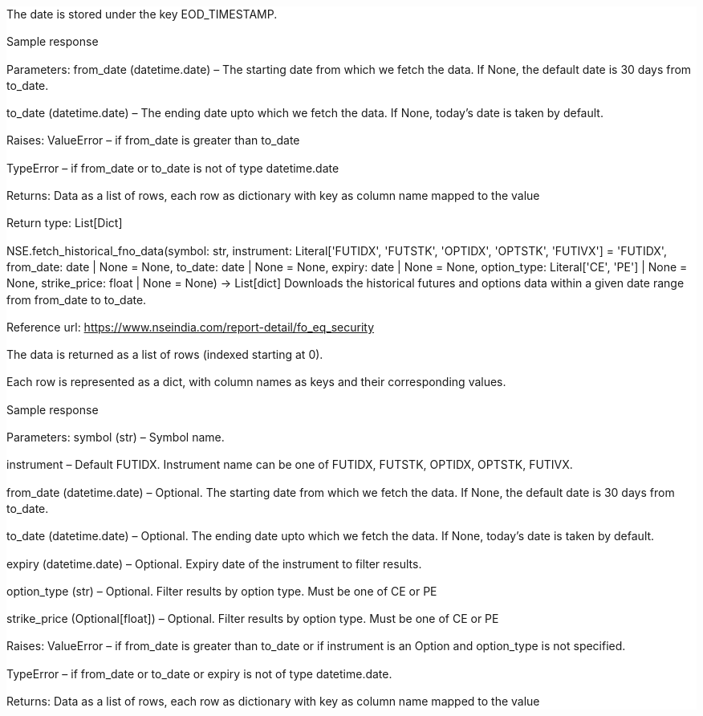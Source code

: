 The date is stored under the key EOD_TIMESTAMP.

Sample response

Parameters:
from_date (datetime.date) – The starting date from which we fetch the data. If None, the default date is 30 days from to_date.

to_date (datetime.date) – The ending date upto which we fetch the data. If None, today’s date is taken by default.

Raises:
ValueError – if from_date is greater than to_date

TypeError – if from_date or to_date is not of type datetime.date

Returns:
Data as a list of rows, each row as dictionary with key as column name mapped to the value

Return type:
List[Dict]

NSE.fetch_historical_fno_data(symbol: str, instrument: Literal['FUTIDX', 'FUTSTK', 'OPTIDX', 'OPTSTK', 'FUTIVX'] = 'FUTIDX', from_date: date | None = None, to_date: date | None = None, expiry: date | None = None, option_type: Literal['CE', 'PE'] | None = None, strike_price: float | None = None) → List[dict]
Downloads the historical futures and options data within a given date range from from_date to to_date.

Reference url: https://www.nseindia.com/report-detail/fo_eq_security

The data is returned as a list of rows (indexed starting at 0).

Each row is represented as a dict, with column names as keys and their corresponding values.

Sample response

Parameters:
symbol (str) – Symbol name.

instrument – Default FUTIDX. Instrument name can be one of FUTIDX, FUTSTK, OPTIDX, OPTSTK, FUTIVX.

from_date (datetime.date) – Optional. The starting date from which we fetch the data. If None, the default date is 30 days from to_date.

to_date (datetime.date) – Optional. The ending date upto which we fetch the data. If None, today’s date is taken by default.

expiry (datetime.date) – Optional. Expiry date of the instrument to filter results.

option_type (str) – Optional. Filter results by option type. Must be one of CE or PE

strike_price (Optional[float]) – Optional. Filter results by option type. Must be one of CE or PE

Raises:
ValueError – if from_date is greater than to_date or if instrument is an Option and option_type is not specified.

TypeError – if from_date or to_date or expiry is not of type datetime.date.

Returns:
Data as a list of rows, each row as dictionary with key as column name mapped to the value
